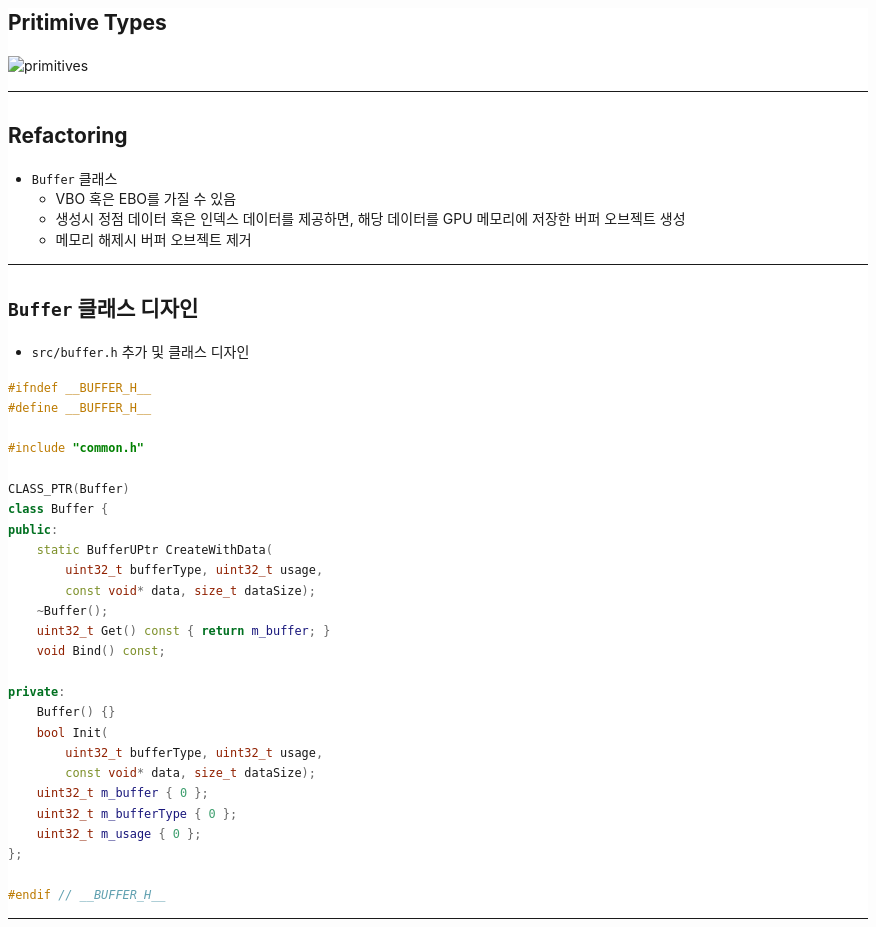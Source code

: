 
## Pritimive Types

![primitives](/opengl_course/note/images/04_primitives.png)

---

## Refactoring

- `Buffer` 클래스
  - VBO 혹은 EBO를 가질 수 있음
  - 생성시 정점 데이터 혹은 인덱스 데이터를 제공하면,
    해당 데이터를 GPU 메모리에 저장한 버퍼 오브젝트 생성
  - 메모리 해제시 버퍼 오브젝트 제거

---

## `Buffer` 클래스 디자인

- `src/buffer.h` 추가 및 클래스 디자인

```cpp
#ifndef __BUFFER_H__
#define __BUFFER_H__

#include "common.h"

CLASS_PTR(Buffer)
class Buffer {
public:
    static BufferUPtr CreateWithData(
        uint32_t bufferType, uint32_t usage,
        const void* data, size_t dataSize);
    ~Buffer();
    uint32_t Get() const { return m_buffer; }
    void Bind() const;

private:
    Buffer() {}
    bool Init(
        uint32_t bufferType, uint32_t usage,
        const void* data, size_t dataSize);
    uint32_t m_buffer { 0 };
    uint32_t m_bufferType { 0 };
    uint32_t m_usage { 0 };
};

#endif // __BUFFER_H__
```

---
